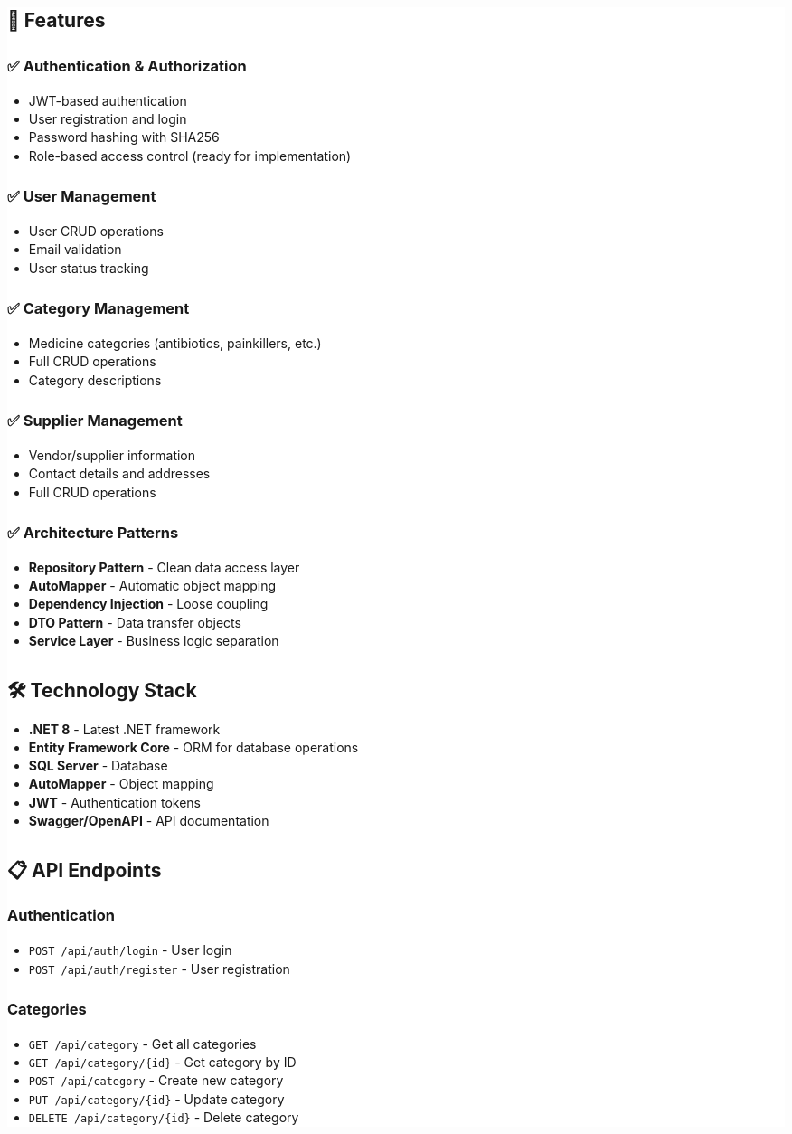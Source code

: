 ## 🚀 Features

### ✅ Authentication & Authorization
- JWT-based authentication
- User registration and login
- Password hashing with SHA256
- Role-based access control (ready for implementation)

### ✅ User Management
- User CRUD operations
- Email validation
- User status tracking

### ✅ Category Management
- Medicine categories (antibiotics, painkillers, etc.)
- Full CRUD operations
- Category descriptions

### ✅ Supplier Management
- Vendor/supplier information
- Contact details and addresses
- Full CRUD operations

### ✅ Architecture Patterns
- **Repository Pattern** - Clean data access layer
- **AutoMapper** - Automatic object mapping
- **Dependency Injection** - Loose coupling
- **DTO Pattern** - Data transfer objects
- **Service Layer** - Business logic separation

## 🛠️ Technology Stack

- **.NET 8** - Latest .NET framework
- **Entity Framework Core** - ORM for database operations
- **SQL Server** - Database
- **AutoMapper** - Object mapping
- **JWT** - Authentication tokens
- **Swagger/OpenAPI** - API documentation

## 📋 API Endpoints

### Authentication
- `POST /api/auth/login` - User login
- `POST /api/auth/register` - User registration

### Categories
- `GET /api/category` - Get all categories
- `GET /api/category/{id}` - Get category by ID
- `POST /api/category` - Create new category
- `PUT /api/category/{id}` - Update category
- `DELETE /api/category/{id}` - Delete category
